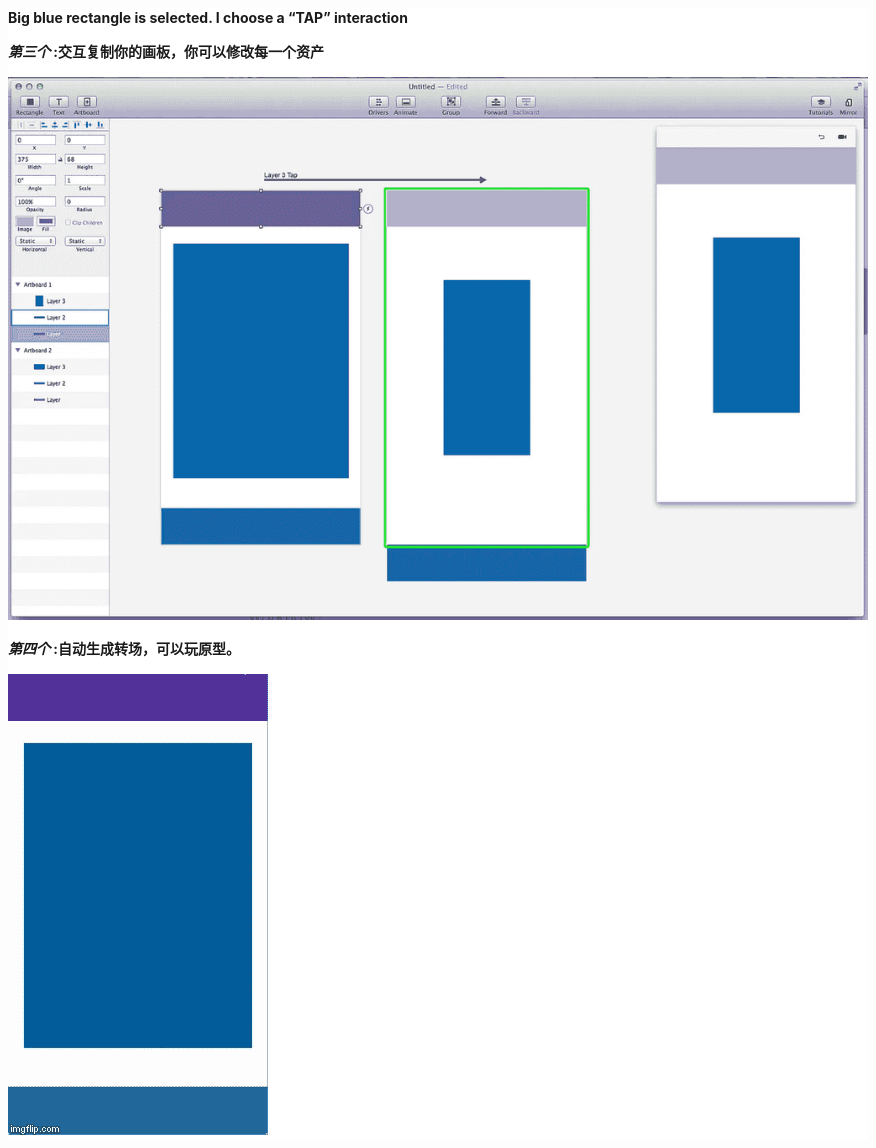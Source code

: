 **Big blue rectangle is selected. I choose a “TAP” interaction**

*****第三个*** :交互复制你的画板，你可以修改每一个资产**

**![](img/4ec01f75ba20aa7654cd3097a73c8593.png)**

*****第四个*** :自动生成转场，可以玩原型。**

**![](img/67bff444c08d790e8160c56a67b2436d.png)**
